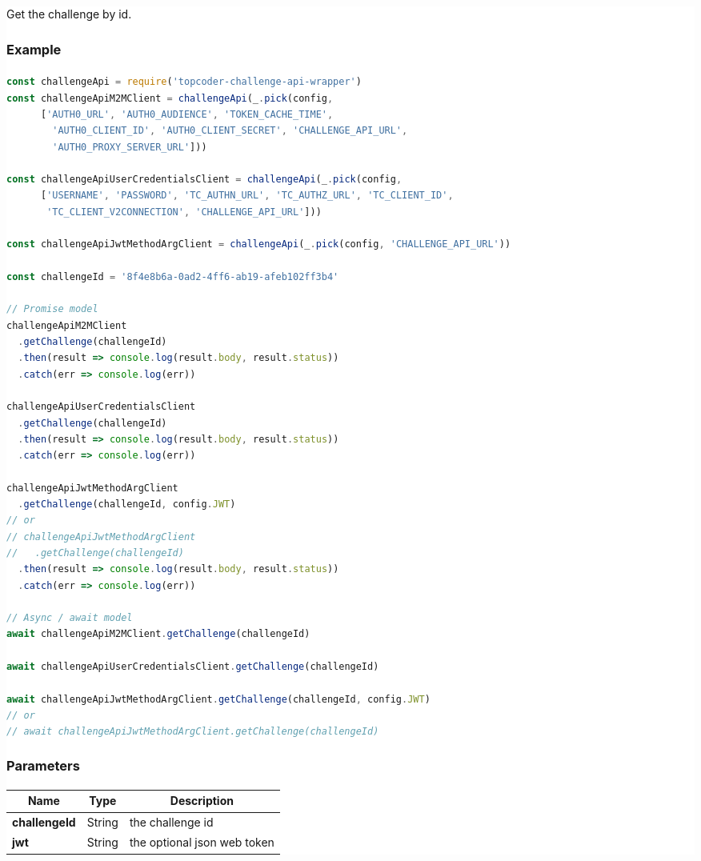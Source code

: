 Get the challenge by id.

### Example
```javascript
const challengeApi = require('topcoder-challenge-api-wrapper')
const challengeApiM2MClient = challengeApi(_.pick(config,
      ['AUTH0_URL', 'AUTH0_AUDIENCE', 'TOKEN_CACHE_TIME',
        'AUTH0_CLIENT_ID', 'AUTH0_CLIENT_SECRET', 'CHALLENGE_API_URL',
        'AUTH0_PROXY_SERVER_URL']))

const challengeApiUserCredentialsClient = challengeApi(_.pick(config,
      ['USERNAME', 'PASSWORD', 'TC_AUTHN_URL', 'TC_AUTHZ_URL', 'TC_CLIENT_ID',
       'TC_CLIENT_V2CONNECTION', 'CHALLENGE_API_URL']))

const challengeApiJwtMethodArgClient = challengeApi(_.pick(config, 'CHALLENGE_API_URL'))

const challengeId = '8f4e8b6a-0ad2-4ff6-ab19-afeb102ff3b4'

// Promise model
challengeApiM2MClient
  .getChallenge(challengeId)
  .then(result => console.log(result.body, result.status))
  .catch(err => console.log(err))

challengeApiUserCredentialsClient
  .getChallenge(challengeId)
  .then(result => console.log(result.body, result.status))
  .catch(err => console.log(err))

challengeApiJwtMethodArgClient
  .getChallenge(challengeId, config.JWT)
// or
// challengeApiJwtMethodArgClient
//   .getChallenge(challengeId)
  .then(result => console.log(result.body, result.status))
  .catch(err => console.log(err))

// Async / await model
await challengeApiM2MClient.getChallenge(challengeId)

await challengeApiUserCredentialsClient.getChallenge(challengeId)

await challengeApiJwtMethodArgClient.getChallenge(challengeId, config.JWT)
// or
// await challengeApiJwtMethodArgClient.getChallenge(challengeId)

```
### Parameters

Name | Type | Description
------------- | ------------- | -------------
 **challengeId** | String | the challenge id
 **jwt**      | String | the optional json web token
